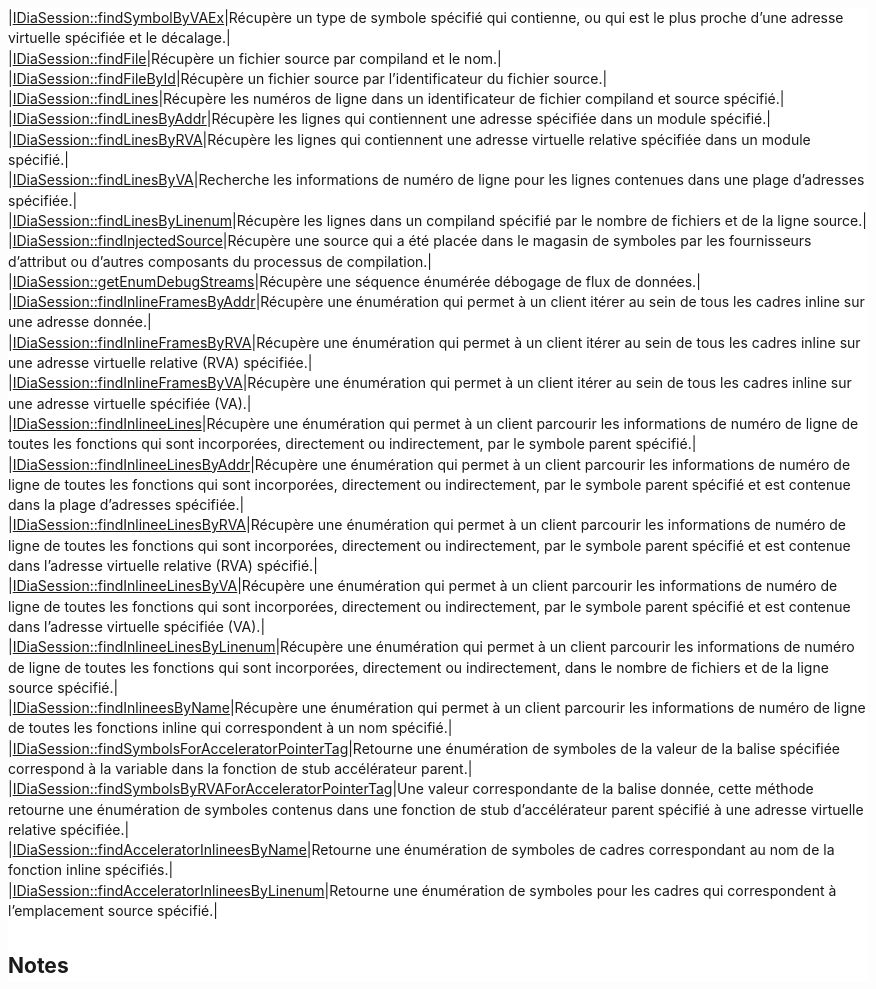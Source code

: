 |[IDiaSession::findSymbolByVAEx](../../debugger/debug-interface-access/idiasession-findsymbolbyvaex.md)|Récupère un type de symbole spécifié qui contienne, ou qui est le plus proche d’une adresse virtuelle spécifiée et le décalage.|  
|[IDiaSession::findFile](../../debugger/debug-interface-access/idiasession-findfile.md)|Récupère un fichier source par compiland et le nom.|  
|[IDiaSession::findFileById](../../debugger/debug-interface-access/idiasession-findfilebyid.md)|Récupère un fichier source par l’identificateur du fichier source.|  
|[IDiaSession::findLines](../../debugger/debug-interface-access/idiasession-findlines.md)|Récupère les numéros de ligne dans un identificateur de fichier compiland et source spécifié.|  
|[IDiaSession::findLinesByAddr](../../debugger/debug-interface-access/idiasession-findlinesbyaddr.md)|Récupère les lignes qui contiennent une adresse spécifiée dans un module spécifié.|  
|[IDiaSession::findLinesByRVA](../../debugger/debug-interface-access/idiasession-findlinesbyrva.md)|Récupère les lignes qui contiennent une adresse virtuelle relative spécifiée dans un module spécifié.|  
|[IDiaSession::findLinesByVA](../../debugger/debug-interface-access/idiasession-findlinesbyva.md)|Recherche les informations de numéro de ligne pour les lignes contenues dans une plage d’adresses spécifiée.|  
|[IDiaSession::findLinesByLinenum](../../debugger/debug-interface-access/idiasession-findlinesbylinenum.md)|Récupère les lignes dans un compiland spécifié par le nombre de fichiers et de la ligne source.|  
|[IDiaSession::findInjectedSource](../../debugger/debug-interface-access/idiasession-findinjectedsource.md)|Récupère une source qui a été placée dans le magasin de symboles par les fournisseurs d’attribut ou d’autres composants du processus de compilation.|  
|[IDiaSession::getEnumDebugStreams](../../debugger/debug-interface-access/idiasession-getenumdebugstreams.md)|Récupère une séquence énumérée débogage de flux de données.|  
|[IDiaSession::findInlineFramesByAddr](../../debugger/debug-interface-access/idiasession-findinlineframesbyaddr.md)|Récupère une énumération qui permet à un client itérer au sein de tous les cadres inline sur une adresse donnée.|  
|[IDiaSession::findInlineFramesByRVA](../../debugger/debug-interface-access/idiasession-findinlineframesbyrva.md)|Récupère une énumération qui permet à un client itérer au sein de tous les cadres inline sur une adresse virtuelle relative (RVA) spécifiée.|  
|[IDiaSession::findInlineFramesByVA](../../debugger/debug-interface-access/idiasession-findinlineframesbyva.md)|Récupère une énumération qui permet à un client itérer au sein de tous les cadres inline sur une adresse virtuelle spécifiée (VA).|  
|[IDiaSession::findInlineeLines](../../debugger/debug-interface-access/idiasession-findinlineelines.md)|Récupère une énumération qui permet à un client parcourir les informations de numéro de ligne de toutes les fonctions qui sont incorporées, directement ou indirectement, par le symbole parent spécifié.|  
|[IDiaSession::findInlineeLinesByAddr](../../debugger/debug-interface-access/idiasession-findinlineelinesbyaddr.md)|Récupère une énumération qui permet à un client parcourir les informations de numéro de ligne de toutes les fonctions qui sont incorporées, directement ou indirectement, par le symbole parent spécifié et est contenue dans la plage d’adresses spécifiée.|  
|[IDiaSession::findInlineeLinesByRVA](../../debugger/debug-interface-access/idiasession-findinlineelinesbyrva.md)|Récupère une énumération qui permet à un client parcourir les informations de numéro de ligne de toutes les fonctions qui sont incorporées, directement ou indirectement, par le symbole parent spécifié et est contenue dans l’adresse virtuelle relative (RVA) spécifié.|  
|[IDiaSession::findInlineeLinesByVA](../../debugger/debug-interface-access/idiasession-findinlineelinesbyva.md)|Récupère une énumération qui permet à un client parcourir les informations de numéro de ligne de toutes les fonctions qui sont incorporées, directement ou indirectement, par le symbole parent spécifié et est contenue dans l’adresse virtuelle spécifiée (VA).|  
|[IDiaSession::findInlineeLinesByLinenum](../../debugger/debug-interface-access/idiasession-findinlineelinesbylinenum.md)|Récupère une énumération qui permet à un client parcourir les informations de numéro de ligne de toutes les fonctions qui sont incorporées, directement ou indirectement, dans le nombre de fichiers et de la ligne source spécifié.|  
|[IDiaSession::findInlineesByName](../../debugger/debug-interface-access/idiasession-findinlineesbyname.md)|Récupère une énumération qui permet à un client parcourir les informations de numéro de ligne de toutes les fonctions inline qui correspondent à un nom spécifié.|  
|[IDiaSession::findSymbolsForAcceleratorPointerTag](../../debugger/debug-interface-access/idiasession-findsymbolsforacceleratorpointertag.md)|Retourne une énumération de symboles de la valeur de la balise spécifiée correspond à la variable dans la fonction de stub accélérateur parent.|  
|[IDiaSession::findSymbolsByRVAForAcceleratorPointerTag](../../debugger/debug-interface-access/idiasession-findsymbolsbyrvaforacceleratorpointertag.md)|Une valeur correspondante de la balise donnée, cette méthode retourne une énumération de symboles contenus dans une fonction de stub d’accélérateur parent spécifié à une adresse virtuelle relative spécifiée.|  
|[IDiaSession::findAcceleratorInlineesByName](../../debugger/debug-interface-access/idiasession-findacceleratorinlineesbyname.md)|Retourne une énumération de symboles de cadres correspondant au nom de la fonction inline spécifiés.|  
|[IDiaSession::findAcceleratorInlineesByLinenum](../../debugger/debug-interface-access/idiasession-findacceleratorinlineesbylinenum.md)|Retourne une énumération de symboles pour les cadres qui correspondent à l’emplacement source spécifié.|  
  
## <a name="remarks"></a>Notes  